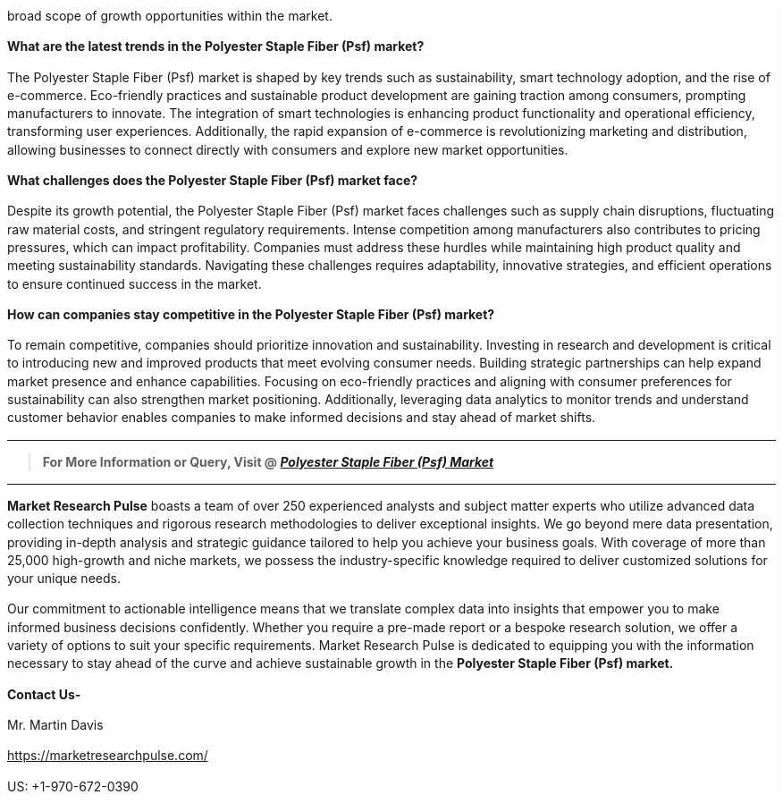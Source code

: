 broad scope of growth opportunities within the market.</p><p><strong>What are the latest trends in the Polyester Staple Fiber (Psf) market?</strong></p><p>The Polyester Staple Fiber (Psf) market is shaped by key trends such as sustainability, smart technology adoption, and the rise of e-commerce. Eco-friendly practices and sustainable product development are gaining traction among consumers, prompting manufacturers to innovate. The integration of smart technologies is enhancing product functionality and operational efficiency, transforming user experiences. Additionally, the rapid expansion of e-commerce is revolutionizing marketing and distribution, allowing businesses to connect directly with consumers and explore new market opportunities.</p><p><strong>What challenges does the Polyester Staple Fiber (Psf) market face?</strong></p><p>Despite its growth potential, the Polyester Staple Fiber (Psf) market faces challenges such as supply chain disruptions, fluctuating raw material costs, and stringent regulatory requirements. Intense competition among manufacturers also contributes to pricing pressures, which can impact profitability. Companies must address these hurdles while maintaining high product quality and meeting sustainability standards. Navigating these challenges requires adaptability, innovative strategies, and efficient operations to ensure continued success in the market.</p><p><strong>How can companies stay competitive in the Polyester Staple Fiber (Psf) market?</strong></p><p>To remain competitive, companies should prioritize innovation and sustainability. Investing in research and development is critical to introducing new and improved products that meet evolving consumer needs. Building strategic partnerships can help expand market presence and enhance capabilities. Focusing on eco-friendly practices and aligning with consumer preferences for sustainability can also strengthen market positioning. Additionally, leveraging data analytics to monitor trends and understand customer behavior enables companies to make informed decisions and stay ahead of market shifts.</p><hr /><blockquote><p><strong>For More Information or Query, Visit @&nbsp;<em><a href="https://marketresearchpulse.com/report/4333/polyester-staple-fiber-psf-market?utm_source=Linkedin&utm_medium=019">Polyester Staple Fiber (Psf) Market</a></em></strong></p></blockquote><hr /><p><strong>Market Research Pulse</strong> boasts a team of over 250 experienced analysts and subject matter experts who utilize advanced data collection techniques and rigorous research methodologies to deliver exceptional insights. We go beyond mere data presentation, providing in-depth analysis and strategic guidance tailored to help you achieve your business goals. With coverage of more than 25,000 high-growth and niche markets, we possess the industry-specific knowledge required to deliver customized solutions for your unique needs.</p><p>Our commitment to actionable intelligence means that we translate complex data into insights that empower you to make informed business decisions confidently. Whether you require a pre-made report or a bespoke research solution, we offer a variety of options to suit your specific requirements. Market Research Pulse is dedicated to equipping you with the information necessary to stay ahead of the curve and achieve sustainable growth in the <strong>Polyester Staple Fiber (Psf) market.</strong></p><p><strong>Contact Us-</strong></p><p>Mr. Martin Davis</p><p>https://marketresearchpulse.com/</p><p>US: +1-970-672-0390</p>